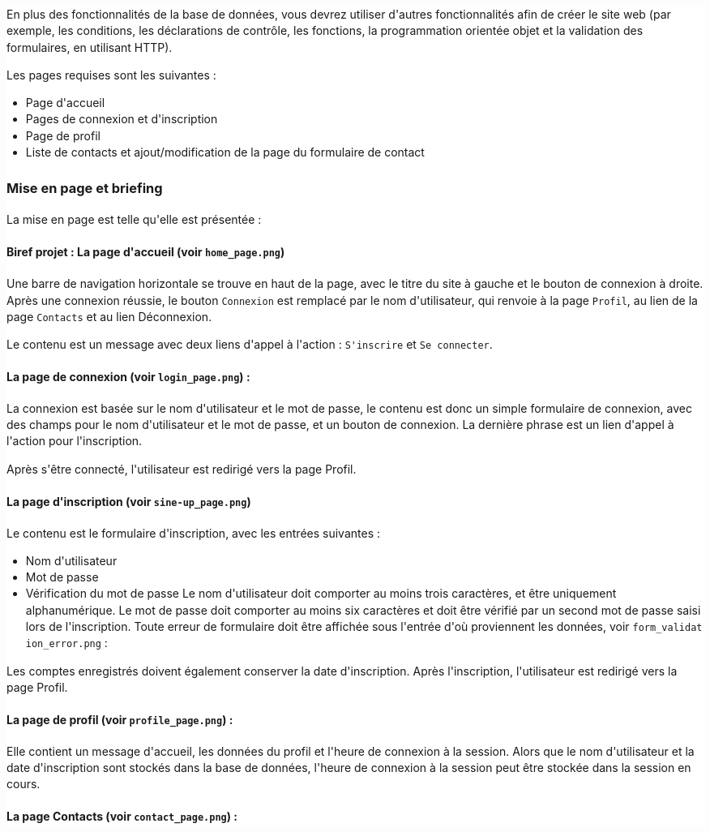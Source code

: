 En plus des fonctionnalités de la base de données, vous devrez utiliser d'autres fonctionnalités afin de créer le site web (par exemple, les conditions, les déclarations de contrôle, les fonctions, la programmation orientée objet et la validation des formulaires, en utilisant HTTP).

Les pages requises sont les suivantes :

- Page d'accueil 
- Pages de connexion et d'inscription
- Page de profil
- Liste de contacts et ajout/modification de la page du formulaire de contact
### Mise en page et briefing

La mise en page est telle qu'elle est présentée :

#### Biref projet : La page d'accueil (voir `home_page.png`)

Une barre de navigation horizontale se trouve en haut de la page, avec le titre du site à gauche et le bouton de connexion à droite. Après une connexion réussie, le bouton `Connexion` est remplacé par le nom d'utilisateur, qui renvoie à la page `Profil`, au lien de la page `Contacts` et au lien Déconnexion.

Le contenu est un message avec deux liens d'appel à l'action : `S'inscrire`  et `Se connecter`.

#### La page de connexion (voir `login_page.png`) :

La connexion est basée sur le nom d'utilisateur et le mot de passe, le contenu est donc un simple formulaire de connexion, avec des champs pour le nom d'utilisateur et le mot de passe, et un bouton de connexion. La dernière phrase est un lien d'appel à l'action pour l'inscription.

Après s'être connecté, l'utilisateur est redirigé vers la page Profil.

#### La page d'inscription (voir `sine-up_page.png`)

Le contenu est le formulaire d'inscription, avec les entrées suivantes :

- Nom d'utilisateur
- Mot de passe
- Vérification du mot de passe
Le nom d'utilisateur doit comporter au moins trois caractères, et être uniquement alphanumérique. Le mot de passe doit comporter au moins six caractères et doit être vérifié par un second mot de passe saisi lors de l'inscription. Toute erreur de formulaire doit être affichée sous l'entrée d'où proviennent les données, voir `form_validation_error.png` :


Les comptes enregistrés doivent également conserver la date d'inscription. Après l'inscription, l'utilisateur est redirigé vers la page Profil.

#### La page de profil (voir `profile_page.png`) :


Elle contient un message d'accueil, les données du profil et l'heure de connexion à la session. Alors que le nom d'utilisateur et la date d'inscription sont stockés dans la base de données, l'heure de connexion à la session peut être stockée dans la session en cours.

#### La page Contacts (voir `contact_page.png`) :
